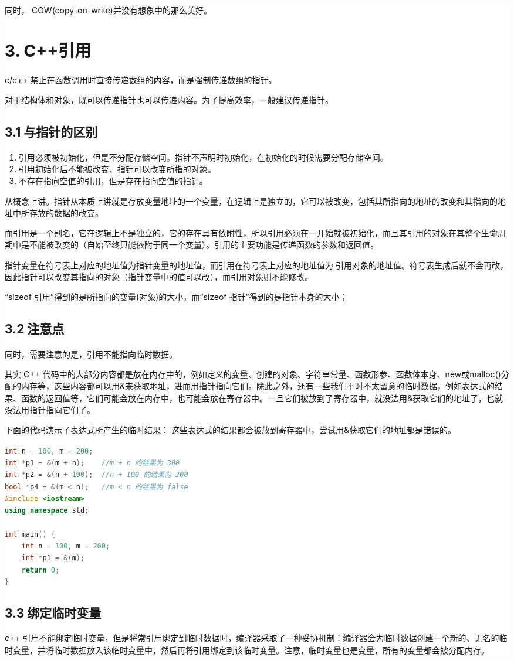 同时， COW(copy-on-write)并没有想象中的那么美好。


# 3. C++引用
c/c++ 禁止在函数调用时直接传递数组的内容，而是强制传递数组的指针。

对于结构体和对象，既可以传递指针也可以传递内容。为了提高效率，一般建议传递指针。

## 3.1 与指针的区别
1. 引用必须被初始化，但是不分配存储空间。指针不声明时初始化，在初始化的时候需要分配存储空间。
2. 引用初始化后不能被改变，指针可以改变所指的对象。
3. 不存在指向空值的引用，但是存在指向空值的指针。

从概念上讲。指针从本质上讲就是存放变量地址的一个变量，在逻辑上是独立的，它可以被改变，包括其所指向的地址的改变和其指向的地址中所存放的数据的改变。

而引用是一个别名，它在逻辑上不是独立的，它的存在具有依附性，所以引用必须在一开始就被初始化，而且其引用的对象在其整个生命周期中是不能被改变的（自始至终只能依附于同一个变量）。引用的主要功能是传递函数的参数和返回值。

指针变量在符号表上对应的地址值为指针变量的地址值，而引用在符号表上对应的地址值为 引用对象的地址值。符号表生成后就不会再改，因此指针可以改变其指向的对象（指针变量中的值可以改），而引用对象则不能修改。

“sizeof 引用”得到的是所指向的变量(对象)的大小，而“sizeof 指针”得到的是指针本身的大小；

## 3.2 注意点

同时，需要注意的是，引用不能指向临时数据。

其实 C++ 代码中的大部分内容都是放在内存中的，例如定义的变量、创建的对象、字符串常量、函数形参、函数体本身、new或malloc()分配的内存等，这些内容都可以用&来获取地址，进而用指针指向它们。除此之外，还有一些我们平时不太留意的临时数据，例如表达式的结果、函数的返回值等，它们可能会放在内存中，也可能会放在寄存器中。一旦它们被放到了寄存器中，就没法用&获取它们的地址了，也就没法用指针指向它们了。



下面的代码演示了表达式所产生的临时结果：
这些表达式的结果都会被放到寄存器中，尝试用&获取它们的地址都是错误的。

```c++
int n = 100, m = 200;
int *p1 = &(m + n);    //m + n 的结果为 300
int *p2 = &(n + 100);  //n + 100 的结果为 200
bool *p4 = &(m < n);   //m < n 的结果为 false
#include <iostream>
using namespace std;

int main() {
    int n = 100, m = 200;
    int *p1 = &(m);
    return 0;
}
```

## 3.3 绑定临时变量
c++ 引用不能绑定临时变量，但是将常引用绑定到临时数据时，编译器采取了一种妥协机制：编译器会为临时数据创建一个新的、无名的临时变量，并将临时数据放入该临时变量中，然后再将引用绑定到该临时变量。注意，临时变量也是变量，所有的变量都会被分配内存。
